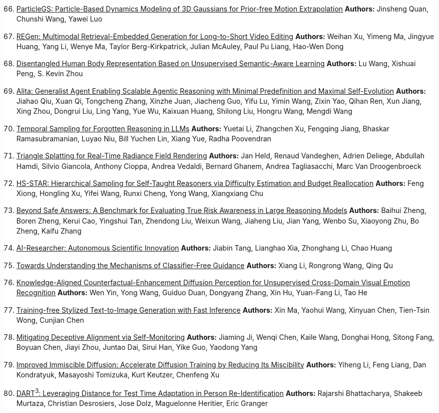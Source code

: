 66. [ParticleGS: Particle-Based Dynamics Modeling of 3D Gaussians for Prior-free Motion Extrapolation](#link66)
**Authors:** Jinsheng Quan, Chunshi Wang, Yawei Luo

67. [REGen: Multimodal Retrieval-Embedded Generation for Long-to-Short Video Editing](#link67)
**Authors:** Weihan Xu, Yimeng Ma, Jingyue Huang, Yang Li, Wenye Ma, Taylor Berg-Kirkpatrick, Julian McAuley, Paul Pu Liang, Hao-Wen Dong

68. [Disentangled Human Body Representation Based on Unsupervised Semantic-Aware Learning](#link68)
**Authors:** Lu Wang, Xishuai Peng, S. Kevin Zhou

69. [Alita: Generalist Agent Enabling Scalable Agentic Reasoning with Minimal Predefinition and Maximal Self-Evolution](#link69)
**Authors:** Jiahao Qiu, Xuan Qi, Tongcheng Zhang, Xinzhe Juan, Jiacheng Guo, Yifu Lu, Yimin Wang, Zixin Yao, Qihan Ren, Xun Jiang, Xing Zhou, Dongrui Liu, Ling Yang, Yue Wu, Kaixuan Huang, Shilong Liu, Hongru Wang, Mengdi Wang

70. [Temporal Sampling for Forgotten Reasoning in LLMs](#link70)
**Authors:** Yuetai Li, Zhangchen Xu, Fengqing Jiang, Bhaskar Ramasubramanian, Luyao Niu, Bill Yuchen Lin, Xiang Yue, Radha Poovendran

71. [Triangle Splatting for Real-Time Radiance Field Rendering](#link71)
**Authors:** Jan Held, Renaud Vandeghen, Adrien Deliege, Abdullah Hamdi, Silvio Giancola, Anthony Cioppa, Andrea Vedaldi, Bernard Ghanem, Andrea Tagliasacchi, Marc Van Droogenbroeck

72. [HS-STAR: Hierarchical Sampling for Self-Taught Reasoners via Difficulty Estimation and Budget Reallocation](#link72)
**Authors:** Feng Xiong, Hongling Xu, Yifei Wang, Runxi Cheng, Yong Wang, Xiangxiang Chu

73. [Beyond Safe Answers: A Benchmark for Evaluating True Risk Awareness in Large Reasoning Models](#link73)
**Authors:** Baihui Zheng, Boren Zheng, Kerui Cao, Yingshui Tan, Zhendong Liu, Weixun Wang, Jiaheng Liu, Jian Yang, Wenbo Su, Xiaoyong Zhu, Bo Zheng, Kaifu Zhang

74. [AI-Researcher: Autonomous Scientific Innovation](#link74)
**Authors:** Jiabin Tang, Lianghao Xia, Zhonghang Li, Chao Huang

75. [Towards Understanding the Mechanisms of Classifier-Free Guidance](#link75)
**Authors:** Xiang Li, Rongrong Wang, Qing Qu

76. [Knowledge-Aligned Counterfactual-Enhancement Diffusion Perception for Unsupervised Cross-Domain Visual Emotion Recognition](#link76)
**Authors:** Wen Yin, Yong Wang, Guiduo Duan, Dongyang Zhang, Xin Hu, Yuan-Fang Li, Tao He

77. [Training-free Stylized Text-to-Image Generation with Fast Inference](#link77)
**Authors:** Xin Ma, Yaohui Wang, Xinyuan Chen, Tien-Tsin Wong, Cunjian Chen

78. [Mitigating Deceptive Alignment via Self-Monitoring](#link78)
**Authors:** Jiaming Ji, Wenqi Chen, Kaile Wang, Donghai Hong, Sitong Fang, Boyuan Chen, Jiayi Zhou, Juntao Dai, Sirui Han, Yike Guo, Yaodong Yang

79. [Improved Immiscible Diffusion: Accelerate Diffusion Training by Reducing Its Miscibility](#link79)
**Authors:** Yiheng Li, Feng Liang, Dan Kondratyuk, Masayoshi Tomizuka, Kurt Keutzer, Chenfeng Xu

80. [DART$^3$: Leveraging Distance for Test Time Adaptation in Person Re-Identification](#link80)
**Authors:** Rajarshi Bhattacharya, Shakeeb Murtaza, Christian Desrosiers, Jose Dolz, Maguelonne Heritier, Eric Granger
